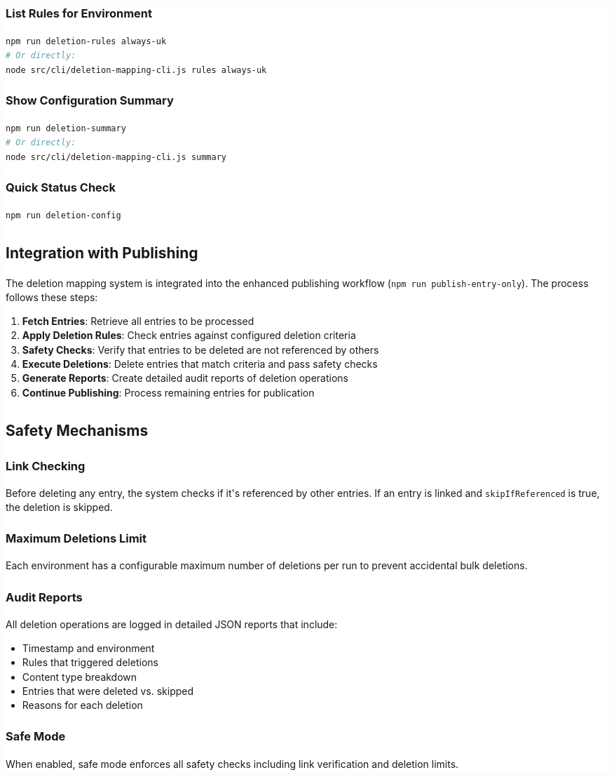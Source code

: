 ### List Rules for Environment
```bash
npm run deletion-rules always-uk
# Or directly:
node src/cli/deletion-mapping-cli.js rules always-uk
```

### Show Configuration Summary
```bash
npm run deletion-summary
# Or directly:
node src/cli/deletion-mapping-cli.js summary
```

### Quick Status Check
```bash
npm run deletion-config
```

## Integration with Publishing

The deletion mapping system is integrated into the enhanced publishing workflow (`npm run publish-entry-only`). The process follows these steps:

1. **Fetch Entries**: Retrieve all entries to be processed
2. **Apply Deletion Rules**: Check entries against configured deletion criteria
3. **Safety Checks**: Verify that entries to be deleted are not referenced by others
4. **Execute Deletions**: Delete entries that match criteria and pass safety checks
5. **Generate Reports**: Create detailed audit reports of deletion operations
6. **Continue Publishing**: Process remaining entries for publication

## Safety Mechanisms

### Link Checking
Before deleting any entry, the system checks if it's referenced by other entries. If an entry is linked and `skipIfReferenced` is true, the deletion is skipped.

### Maximum Deletions Limit
Each environment has a configurable maximum number of deletions per run to prevent accidental bulk deletions.

### Audit Reports
All deletion operations are logged in detailed JSON reports that include:
- Timestamp and environment
- Rules that triggered deletions
- Content type breakdown
- Entries that were deleted vs. skipped
- Reasons for each deletion

### Safe Mode
When enabled, safe mode enforces all safety checks including link verification and deletion limits.
